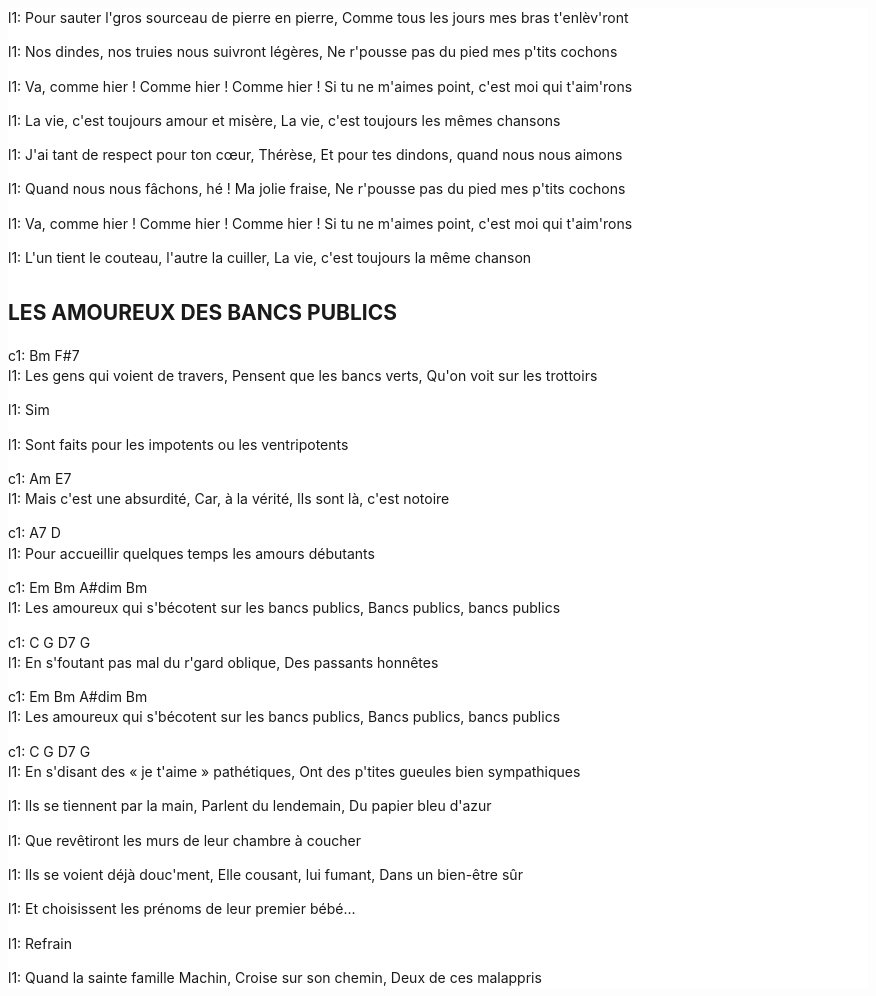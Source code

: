 
l1: Pour sauter l'gros sourceau de pierre en pierre, Comme tous les jours mes bras t'enlèv'ront

l1: Nos dindes, nos truies nous suivront légères, Ne r'pousse pas du pied mes p'tits cochons

l1: Va, comme hier ! Comme hier ! Comme hier ! Si tu ne m'aimes point, c'est moi qui t'aim'rons

l1: La vie, c'est toujours amour et misère, La vie, c'est toujours les mêmes chansons


l1: J'ai tant de respect pour ton cœur, Thérèse, Et pour tes dindons, quand nous nous aimons

l1: Quand nous nous fâchons, hé ! Ma jolie fraise, Ne r'pousse pas du pied mes p'tits cochons

l1: Va, comme hier ! Comme hier ! Comme hier ! Si tu ne m'aimes point, c'est moi qui t'aim'rons

l1: L'un tient le couteau, l'autre la cuiller, La vie, c'est toujours la même chanson


## LES AMOUREUX DES BANCS PUBLICS


c1: Bm                                                                           F#7  
l1: Les gens qui voient de travers, Pensent que les bancs verts, Qu'on voit sur les trottoirs

l1: Sim

l1: Sont faits pour les impotents ou les ventripotents

c1: Am                                                   E7  
l1: Mais c'est une absurdité, Car, à la vérité, Ils sont là, c'est notoire

c1: A7                                                                  D  
l1: Pour accueillir quelques temps les amours débutants


c1: Em                                 Bm                 A#dim            Bm  
l1: Les amoureux qui s'bécotent sur les bancs publics, Bancs publics, bancs publics

c1: C                                G                    D7                    G   
l1: En s'foutant pas mal du r'gard oblique, Des passants honnêtes

c1:                 Em                                 Bm                 A#dim            Bm  
l1: Les amoureux qui s'bécotent sur les bancs publics, Bancs publics, bancs publics

c1: C                                     G                      D7                                             G   
l1: En s'disant des « je t'aime » pathétiques, Ont des p'tites gueules bien sympathiques


l1: Ils se tiennent par la main, Parlent du lendemain, Du papier bleu d'azur

l1: Que revêtiront les murs de leur chambre à coucher

l1: Ils se voient déjà douc'ment, Elle cousant, lui fumant, Dans un bien-être sûr

l1: Et choisissent les prénoms de leur premier bébé...


l1: Refrain


l1: Quand la sainte famille Machin, Croise sur son chemin, Deux de ces malappris
